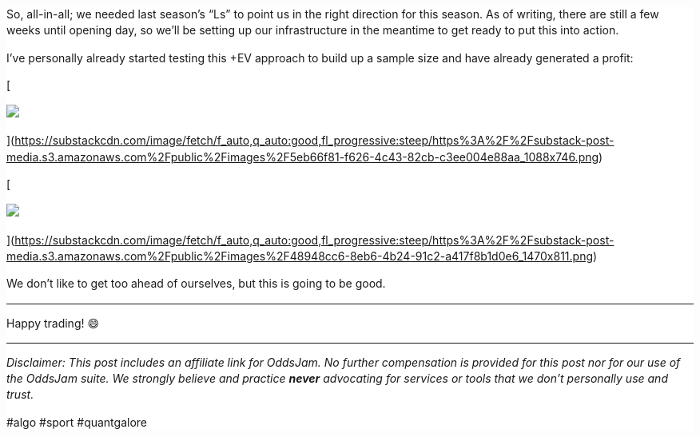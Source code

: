So, all-in-all; we needed last season’s “Ls” to point us in the right direction for this season. As of writing, there are still a few weeks until opening day, so we’ll be setting up our infrastructure in the meantime to get ready to put this into action.

I’ve personally already started testing this +EV approach to build up a sample size and have already generated a profit:

[

![](https://substackcdn.com/image/fetch/w_1456,c_limit,f_auto,q_auto:good,fl_progressive:steep/https%3A%2F%2Fsubstack-post-media.s3.amazonaws.com%2Fpublic%2Fimages%2F5eb66f81-f626-4c43-82cb-c3ee004e88aa_1088x746.png)



](https://substackcdn.com/image/fetch/f_auto,q_auto:good,fl_progressive:steep/https%3A%2F%2Fsubstack-post-media.s3.amazonaws.com%2Fpublic%2Fimages%2F5eb66f81-f626-4c43-82cb-c3ee004e88aa_1088x746.png)

[

![](https://substackcdn.com/image/fetch/w_1456,c_limit,f_auto,q_auto:good,fl_progressive:steep/https%3A%2F%2Fsubstack-post-media.s3.amazonaws.com%2Fpublic%2Fimages%2F48948cc6-8eb6-4b24-91c2-a417f8b1d0e6_1470x811.png)



](https://substackcdn.com/image/fetch/f_auto,q_auto:good,fl_progressive:steep/https%3A%2F%2Fsubstack-post-media.s3.amazonaws.com%2Fpublic%2Fimages%2F48948cc6-8eb6-4b24-91c2-a417f8b1d0e6_1470x811.png)

We don’t like to get too ahead of ourselves, but this is going to be good.

---

Happy trading! 😄

---

_Disclaimer: This post includes an affiliate link for OddsJam. No further compensation is provided for this post nor for our use of the OddsJam suite. We strongly believe and practice **never** advocating for services or tools that we don’t personally use and trust._

#algo #sport #quantgalore 